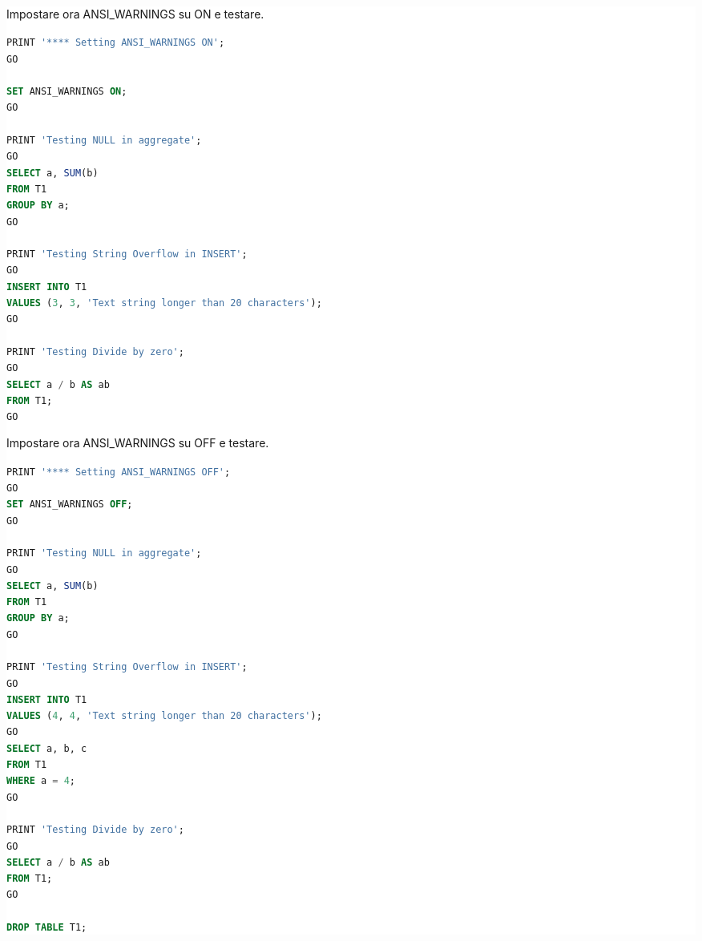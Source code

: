 Impostare ora ANSI_WARNINGS su ON e testare.

```sql
PRINT '**** Setting ANSI_WARNINGS ON';  
GO  
  
SET ANSI_WARNINGS ON;  
GO  
  
PRINT 'Testing NULL in aggregate';  
GO  
SELECT a, SUM(b)   
FROM T1   
GROUP BY a;  
GO  
  
PRINT 'Testing String Overflow in INSERT';  
GO  
INSERT INTO T1   
VALUES (3, 3, 'Text string longer than 20 characters');  
GO  
  
PRINT 'Testing Divide by zero';  
GO  
SELECT a / b AS ab   
FROM T1;  
GO  
```

Impostare ora ANSI_WARNINGS su OFF e testare.

```sql
PRINT '**** Setting ANSI_WARNINGS OFF';  
GO  
SET ANSI_WARNINGS OFF;  
GO  
  
PRINT 'Testing NULL in aggregate';  
GO  
SELECT a, SUM(b)   
FROM T1   
GROUP BY a;  
GO  
  
PRINT 'Testing String Overflow in INSERT';  
GO  
INSERT INTO T1   
VALUES (4, 4, 'Text string longer than 20 characters');  
GO  
SELECT a, b, c   
FROM T1  
WHERE a = 4;  
GO  
  
PRINT 'Testing Divide by zero';  
GO  
SELECT a / b AS ab   
FROM T1;  
GO  
  
DROP TABLE T1;  
```  
  